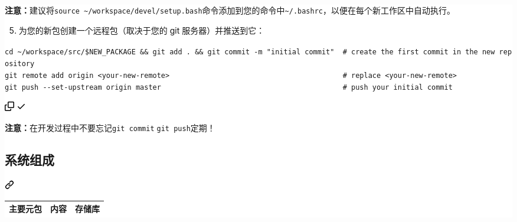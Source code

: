 <p dir="auto"><strong><font style="vertical-align: inherit;"><font style="vertical-align: inherit;">注意：</font></font></strong><font style="vertical-align: inherit;"><font style="vertical-align: inherit;">建议将</font></font><code>source ~/workspace/devel/setup.bash</code><font style="vertical-align: inherit;"><font style="vertical-align: inherit;">命令添加到您的命令中</font></font><code>~/.bashrc</code><font style="vertical-align: inherit;"><font style="vertical-align: inherit;">，以便在每个新工作区中自动执行。</font></font></p>
<ol start="5" dir="auto">
<li><font style="vertical-align: inherit;"><font style="vertical-align: inherit;">为您的新包创建一个远程包（取决于您的 git 服务器）并推送到它：</font></font></li>
</ol>
<div class="snippet-clipboard-content notranslate position-relative overflow-auto"><pre class="notranslate"><code>cd ~/workspace/src/$NEW_PACKAGE &amp;&amp; git add . &amp;&amp; git commit -m "initial commit"  # create the first commit in the new repository
git remote add origin &lt;your-new-remote&gt;                                         # replace &lt;your-new-remote&gt;
git push --set-upstream origin master                                           # push your initial commit
</code></pre><div class="zeroclipboard-container">
    <clipboard-copy aria-label="Copy" class="ClipboardButton btn btn-invisible js-clipboard-copy m-2 p-0 tooltipped-no-delay d-flex flex-justify-center flex-items-center" data-copy-feedback="Copied!" data-tooltip-direction="w" value="cd ~/workspace/src/$NEW_PACKAGE &amp;&amp; git add . &amp;&amp; git commit -m &quot;initial commit&quot;  # create the first commit in the new repository
git remote add origin <your-new-remote>                                         # replace <your-new-remote>
git push --set-upstream origin master                                           # push your initial commit" tabindex="0" role="button">
      <svg aria-hidden="true" height="16" viewBox="0 0 16 16" version="1.1" width="16" data-view-component="true" class="octicon octicon-copy js-clipboard-copy-icon">
    <path d="M0 6.75C0 5.784.784 5 1.75 5h1.5a.75.75 0 0 1 0 1.5h-1.5a.25.25 0 0 0-.25.25v7.5c0 .138.112.25.25.25h7.5a.25.25 0 0 0 .25-.25v-1.5a.75.75 0 0 1 1.5 0v1.5A1.75 1.75 0 0 1 9.25 16h-7.5A1.75 1.75 0 0 1 0 14.25Z"></path><path d="M5 1.75C5 .784 5.784 0 6.75 0h7.5C15.216 0 16 .784 16 1.75v7.5A1.75 1.75 0 0 1 14.25 11h-7.5A1.75 1.75 0 0 1 5 9.25Zm1.75-.25a.25.25 0 0 0-.25.25v7.5c0 .138.112.25.25.25h7.5a.25.25 0 0 0 .25-.25v-7.5a.25.25 0 0 0-.25-.25Z"></path>
</svg>
      <svg aria-hidden="true" height="16" viewBox="0 0 16 16" version="1.1" width="16" data-view-component="true" class="octicon octicon-check js-clipboard-check-icon color-fg-success d-none">
    <path d="M13.78 4.22a.75.75 0 0 1 0 1.06l-7.25 7.25a.75.75 0 0 1-1.06 0L2.22 9.28a.751.751 0 0 1 .018-1.042.751.751 0 0 1 1.042-.018L6 10.94l6.72-6.72a.75.75 0 0 1 1.06 0Z"></path>
</svg>
    </clipboard-copy>
  </div></div>
<p dir="auto"><strong><font style="vertical-align: inherit;"><font style="vertical-align: inherit;">注意：</font></font></strong><font style="vertical-align: inherit;"><font style="vertical-align: inherit;">在开发过程中不要忘记</font></font><code>git commit</code> <code>git push</code><font style="vertical-align: inherit;"><font style="vertical-align: inherit;">定期！</font></font></p>
<div class="markdown-heading" dir="auto"><h2 tabindex="-1" class="heading-element" dir="auto"><font style="vertical-align: inherit;"><font style="vertical-align: inherit;">系统组成</font></font></h2><a id="user-content-system-components" class="anchor" aria-label="永久链接：系统组件" href="#system-components"><svg class="octicon octicon-link" viewBox="0 0 16 16" version="1.1" width="16" height="16" aria-hidden="true"><path d="m7.775 3.275 1.25-1.25a3.5 3.5 0 1 1 4.95 4.95l-2.5 2.5a3.5 3.5 0 0 1-4.95 0 .751.751 0 0 1 .018-1.042.751.751 0 0 1 1.042-.018 1.998 1.998 0 0 0 2.83 0l2.5-2.5a2.002 2.002 0 0 0-2.83-2.83l-1.25 1.25a.751.751 0 0 1-1.042-.018.751.751 0 0 1-.018-1.042Zm-4.69 9.64a1.998 1.998 0 0 0 2.83 0l1.25-1.25a.751.751 0 0 1 1.042.018.751.751 0 0 1 .018 1.042l-1.25 1.25a3.5 3.5 0 1 1-4.95-4.95l2.5-2.5a3.5 3.5 0 0 1 4.95 0 .751.751 0 0 1-.018 1.042.751.751 0 0 1-1.042.018 1.998 1.998 0 0 0-2.83 0l-2.5 2.5a1.998 1.998 0 0 0 0 2.83Z"></path></svg></a></div>
<table>
<thead>
<tr>
<th><font style="vertical-align: inherit;"><font style="vertical-align: inherit;">主要元包</font></font></th>
<th><font style="vertical-align: inherit;"><font style="vertical-align: inherit;">内容</font></font></th>
<th><font style="vertical-align: inherit;"><font style="vertical-align: inherit;">存储库</font></font></th>